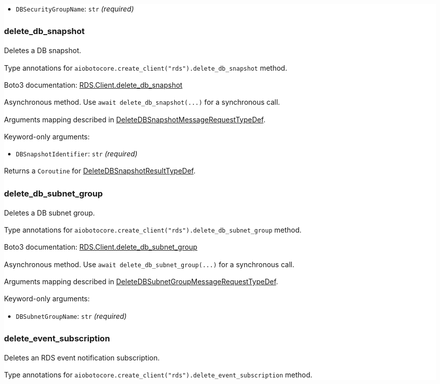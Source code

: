 - `DBSecurityGroupName`: `str` *(required)*

<a id="delete_db_snapshot"></a>

### delete_db_snapshot

Deletes a DB snapshot.

Type annotations for `aiobotocore.create_client("rds").delete_db_snapshot`
method.

Boto3 documentation:
[RDS.Client.delete_db_snapshot](https://boto3.amazonaws.com/v1/documentation/api/latest/reference/services/rds.html#RDS.Client.delete_db_snapshot)

Asynchronous method. Use `await delete_db_snapshot(...)` for a synchronous
call.

Arguments mapping described in
[DeleteDBSnapshotMessageRequestTypeDef](./type_defs.md#deletedbsnapshotmessagerequesttypedef).

Keyword-only arguments:

- `DBSnapshotIdentifier`: `str` *(required)*

Returns a `Coroutine` for
[DeleteDBSnapshotResultTypeDef](./type_defs.md#deletedbsnapshotresulttypedef).

<a id="delete_db_subnet_group"></a>

### delete_db_subnet_group

Deletes a DB subnet group.

Type annotations for `aiobotocore.create_client("rds").delete_db_subnet_group`
method.

Boto3 documentation:
[RDS.Client.delete_db_subnet_group](https://boto3.amazonaws.com/v1/documentation/api/latest/reference/services/rds.html#RDS.Client.delete_db_subnet_group)

Asynchronous method. Use `await delete_db_subnet_group(...)` for a synchronous
call.

Arguments mapping described in
[DeleteDBSubnetGroupMessageRequestTypeDef](./type_defs.md#deletedbsubnetgroupmessagerequesttypedef).

Keyword-only arguments:

- `DBSubnetGroupName`: `str` *(required)*

<a id="delete_event_subscription"></a>

### delete_event_subscription

Deletes an RDS event notification subscription.

Type annotations for
`aiobotocore.create_client("rds").delete_event_subscription` method.
